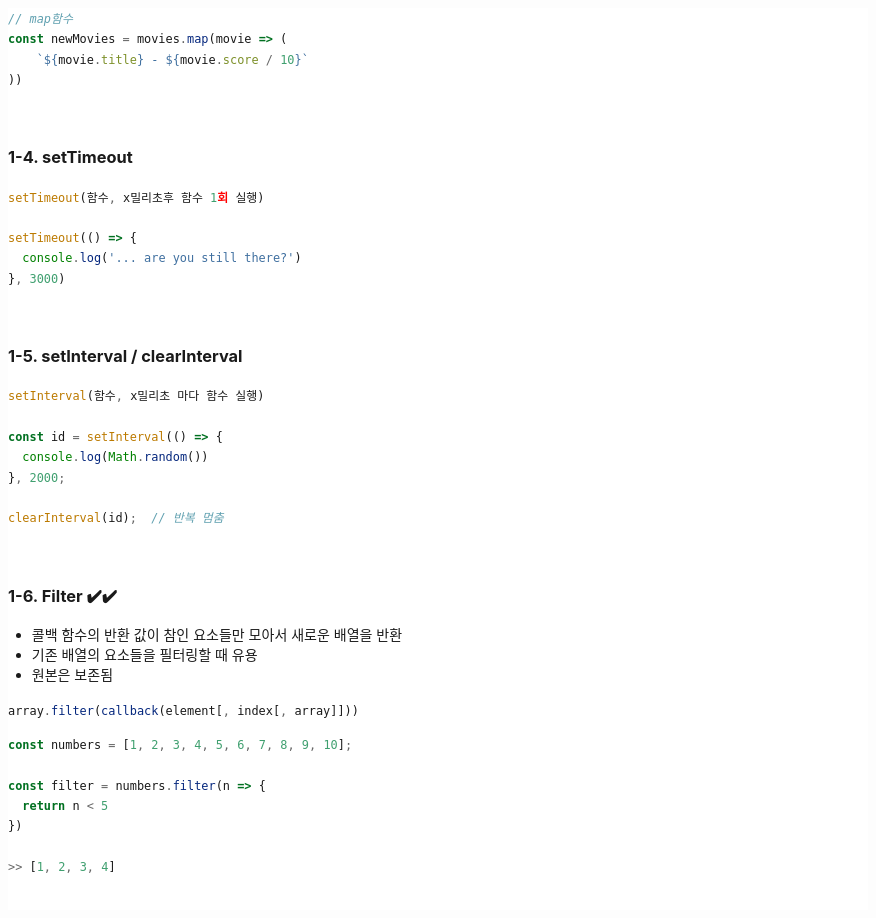 ```javascript
// map함수
const newMovies = movies.map(movie => (
	`${movie.title} - ${movie.score / 10}`
))
```

​    

### 1-4.  setTimeout

```javascript
setTimeout(함수, x밀리초후 함수 1회 실행)

setTimeout(() => {
  console.log('... are you still there?')
}, 3000)
```

​    

### 1-5. setInterval / clearInterval

```javascript
setInterval(함수, x밀리초 마다 함수 실행)

const id = setInterval(() => {
  console.log(Math.random())
}, 2000;

clearInterval(id);  // 반복 멈춤
```

​    

### 1-6. Filter ✔️✔️

- 콜백 함수의 반환 값이 참인 요소들만 모아서 새로운 배열을 반환
- 기존 배열의 요소들을 필터링할 때 유용
- 원본은 보존됨

```javascript
array.filter(callback(element[, index[, array]]))
```

```javascript
const numbers = [1, 2, 3, 4, 5, 6, 7, 8, 9, 10];

const filter = numbers.filter(n => {
  return n < 5
})

>> [1, 2, 3, 4]
```

​    
